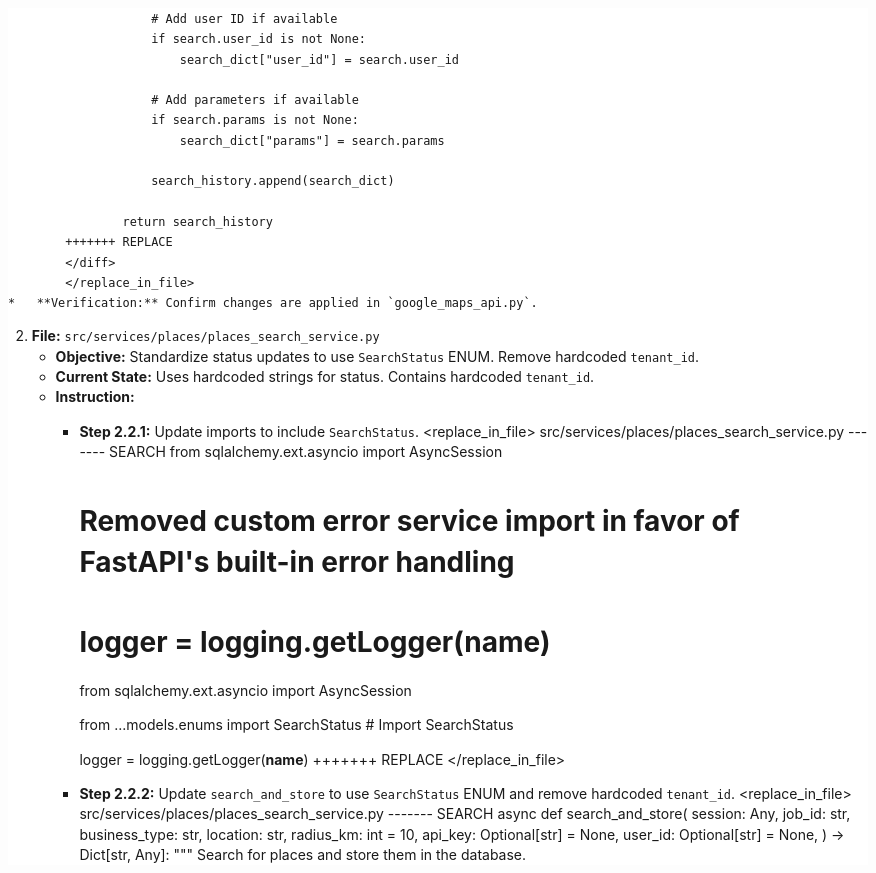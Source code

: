                         # Add user ID if available
                        if search.user_id is not None:
                            search_dict["user_id"] = search.user_id

                        # Add parameters if available
                        if search.params is not None:
                            search_dict["params"] = search.params

                        search_history.append(search_dict)

                    return search_history
            +++++++ REPLACE
            </diff>
            </replace_in_file>
    *   **Verification:** Confirm changes are applied in `google_maps_api.py`.

2.  **File:** `src/services/places/places_search_service.py`
    *   **Objective:** Standardize status updates to use `SearchStatus` ENUM. Remove hardcoded `tenant_id`.
    *   **Current State:** Uses hardcoded strings for status. Contains hardcoded `tenant_id`.
    *   **Instruction:**
        *   **Step 2.2.1:** Update imports to include `SearchStatus`.
            <replace_in_file>
            <path>src/services/places/places_search_service.py</path>
            <diff>
            ------- SEARCH
            from sqlalchemy.ext.asyncio import AsyncSession

            # Removed custom error service import in favor of FastAPI's built-in error handling

            logger = logging.getLogger(__name__)
            =======
            from sqlalchemy.ext.asyncio import AsyncSession

            from ...models.enums import SearchStatus # Import SearchStatus

            logger = logging.getLogger(__name__)
            +++++++ REPLACE
            </diff>
            </replace_in_file>
        *   **Step 2.2.2:** Update `search_and_store` to use `SearchStatus` ENUM and remove hardcoded `tenant_id`.
            <replace_in_file>
            <path>src/services/places/places_search_service.py</path>
            <diff>
            ------- SEARCH
            async def search_and_store(
                session: Any,
                job_id: str,
                business_type: str,
                location: str,
                radius_km: int = 10,
                api_key: Optional[str] = None,
                user_id: Optional[str] = None,
            ) -> Dict[str, Any]:
                """
                Search for places and store them in the database.
